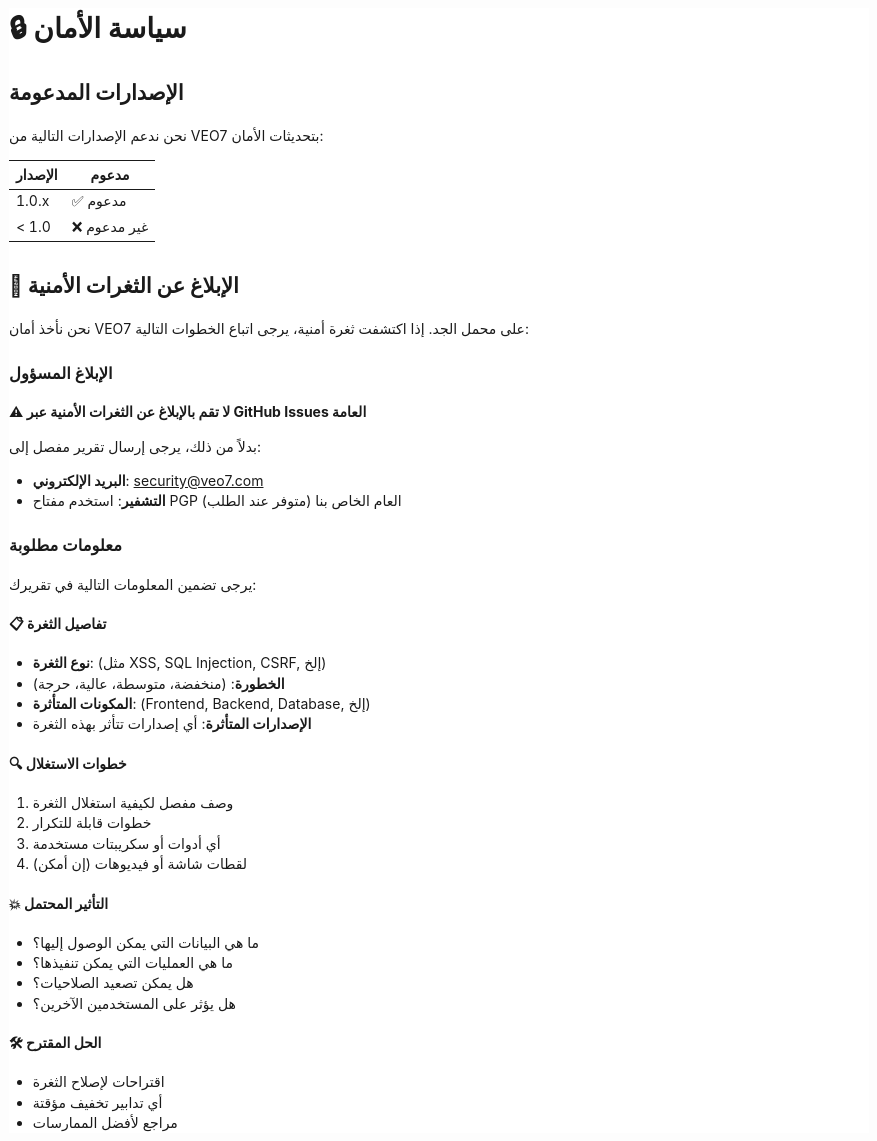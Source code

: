 # 🔒 سياسة الأمان

## الإصدارات المدعومة

نحن ندعم الإصدارات التالية من VEO7 بتحديثات الأمان:

| الإصدار | مدعوم          |
| ------- | -------------- |
| 1.0.x   | ✅ مدعوم      |
| < 1.0   | ❌ غير مدعوم  |

## 🚨 الإبلاغ عن الثغرات الأمنية

نحن نأخذ أمان VEO7 على محمل الجد. إذا اكتشفت ثغرة أمنية، يرجى اتباع الخطوات التالية:

### الإبلاغ المسؤول

**⚠️ لا تقم بالإبلاغ عن الثغرات الأمنية عبر GitHub Issues العامة**

بدلاً من ذلك، يرجى إرسال تقرير مفصل إلى:
- **البريد الإلكتروني**: security@veo7.com
- **التشفير**: استخدم مفتاح PGP العام الخاص بنا (متوفر عند الطلب)

### معلومات مطلوبة

يرجى تضمين المعلومات التالية في تقريرك:

#### 📋 تفاصيل الثغرة
- **نوع الثغرة**: (مثل XSS, SQL Injection, CSRF, إلخ)
- **الخطورة**: (منخفضة، متوسطة، عالية، حرجة)
- **المكونات المتأثرة**: (Frontend, Backend, Database, إلخ)
- **الإصدارات المتأثرة**: أي إصدارات تتأثر بهذه الثغرة

#### 🔍 خطوات الاستغلال
1. وصف مفصل لكيفية استغلال الثغرة
2. خطوات قابلة للتكرار
3. أي أدوات أو سكريبتات مستخدمة
4. لقطات شاشة أو فيديوهات (إن أمكن)

#### 💥 التأثير المحتمل
- ما هي البيانات التي يمكن الوصول إليها؟
- ما هي العمليات التي يمكن تنفيذها؟
- هل يمكن تصعيد الصلاحيات؟
- هل يؤثر على المستخدمين الآخرين؟

#### 🛠️ الحل المقترح
- اقتراحات لإصلاح الثغرة
- أي تدابير تخفيف مؤقتة
- مراجع لأفضل الممارسات
